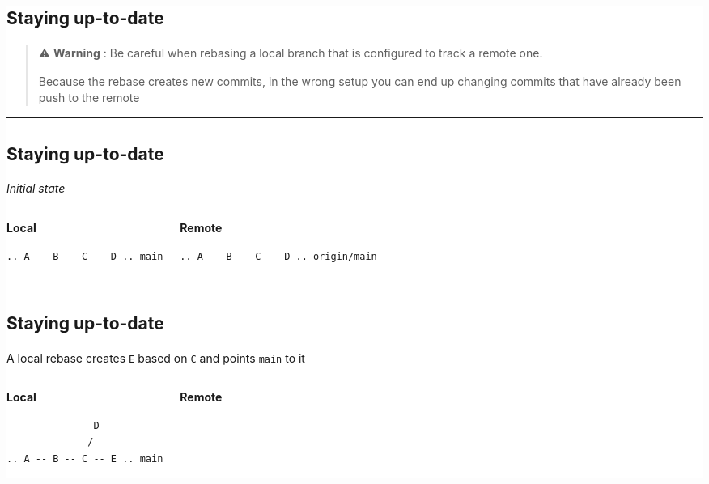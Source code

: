
## Staying up-to-date

> ⚠️ **Warning** : Be careful when rebasing a local branch that is configured to track a remote one.
>
> Because the rebase creates new commits, in the wrong setup you can end up changing commits that have already been push to the remote

---

## Staying up-to-date

*Initial state*

<div class="columns">
<div>

**Local**

```
.. A -- B -- C -- D .. main
```

</div>
<div>

**Remote**

```
.. A -- B -- C -- D .. origin/main
```

</div>
</div>

---

## Staying up-to-date

A local rebase creates `E` based on `C` and points `main` to it

<div class="columns">
<div>

**Local**

```
               D
              /
.. A -- B -- C -- E .. main
```

</div>
<div>

**Remote**
